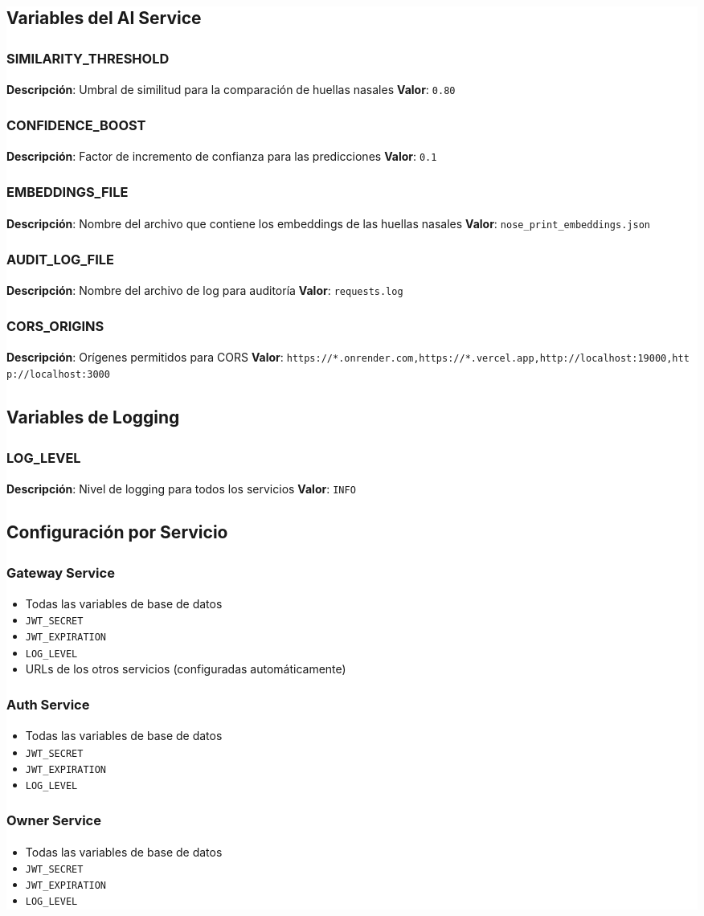 ## Variables del AI Service

### SIMILARITY_THRESHOLD
**Descripción**: Umbral de similitud para la comparación de huellas nasales
**Valor**: `0.80`

### CONFIDENCE_BOOST
**Descripción**: Factor de incremento de confianza para las predicciones
**Valor**: `0.1`

### EMBEDDINGS_FILE
**Descripción**: Nombre del archivo que contiene los embeddings de las huellas nasales
**Valor**: `nose_print_embeddings.json`

### AUDIT_LOG_FILE
**Descripción**: Nombre del archivo de log para auditoría
**Valor**: `requests.log`

### CORS_ORIGINS
**Descripción**: Orígenes permitidos para CORS
**Valor**: `https://*.onrender.com,https://*.vercel.app,http://localhost:19000,http://localhost:3000`

## Variables de Logging

### LOG_LEVEL
**Descripción**: Nivel de logging para todos los servicios
**Valor**: `INFO`

## Configuración por Servicio

### Gateway Service
- Todas las variables de base de datos
- `JWT_SECRET`
- `JWT_EXPIRATION`
- `LOG_LEVEL`
- URLs de los otros servicios (configuradas automáticamente)

### Auth Service
- Todas las variables de base de datos
- `JWT_SECRET`
- `JWT_EXPIRATION`
- `LOG_LEVEL`

### Owner Service
- Todas las variables de base de datos
- `JWT_SECRET`
- `JWT_EXPIRATION`
- `LOG_LEVEL`
